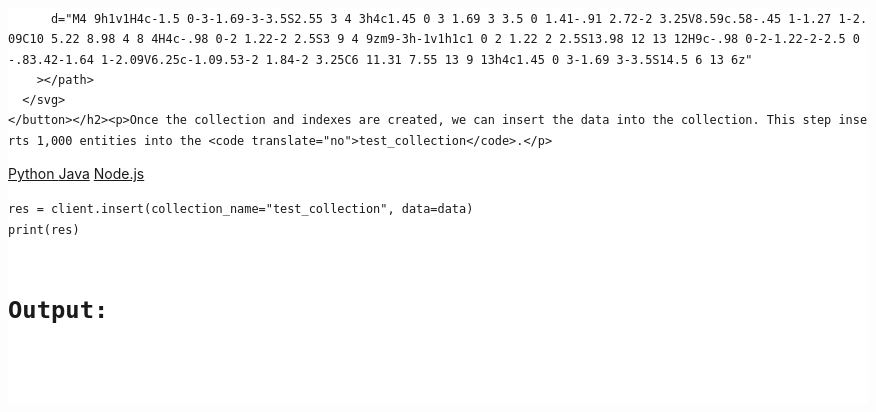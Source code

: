           d="M4 9h1v1H4c-1.5 0-3-1.69-3-3.5S2.55 3 4 3h4c1.45 0 3 1.69 3 3.5 0 1.41-.91 2.72-2 3.25V8.59c.58-.45 1-1.27 1-2.09C10 5.22 8.98 4 8 4H4c-.98 0-2 1.22-2 2.5S3 9 4 9zm9-3h-1v1h1c1 0 2 1.22 2 2.5S13.98 12 13 12H9c-.98 0-2-1.22-2-2.5 0-.83.42-1.64 1-2.09V6.25c-1.09.53-2 1.84-2 3.25C6 11.31 7.55 13 9 13h4c1.45 0 3-1.69 3-3.5S14.5 6 13 6z"
        ></path>
      </svg>
    </button></h2><p>Once the collection and indexes are created, we can insert the data into the collection. This step inserts 1,000 entities into the <code translate="no">test_collection</code>.</p>
<div class="multipleCode">
    <a href="#python">Python </a>
    <a href="#java">Java</a>
    <a href="#javascript">Node.js</a>
</div>
<pre><code translate="no" class="language-python">res = client.insert(collection_name=<span class="hljs-string">&quot;test_collection&quot;</span>, data=data)
<span class="hljs-built_in">print</span>(res)

# Output:
